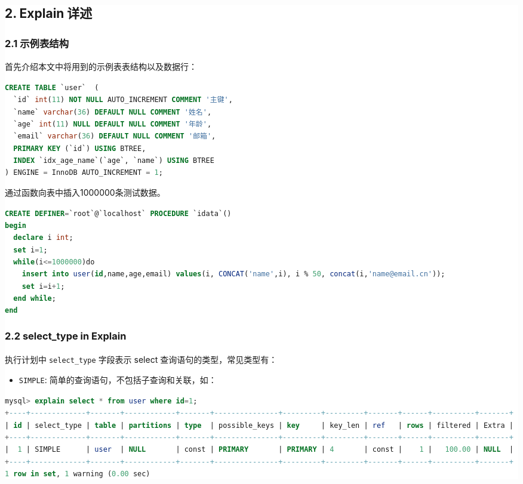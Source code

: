 

## 2. Explain 详述
### 2.1 示例表结构
首先介绍本文中将用到的示例表表结构以及数据行：
```sql
CREATE TABLE `user`  (
  `id` int(11) NOT NULL AUTO_INCREMENT COMMENT '主键',
  `name` varchar(36) DEFAULT NULL COMMENT '姓名',
  `age` int(11) NULL DEFAULT NULL COMMENT '年龄',
  `email` varchar(36) DEFAULT NULL COMMENT '邮箱',
  PRIMARY KEY (`id`) USING BTREE,
  INDEX `idx_age_name`(`age`, `name`) USING BTREE
) ENGINE = InnoDB AUTO_INCREMENT = 1;
```

通过函数向表中插入1000000条测试数据。

```sql
CREATE DEFINER=`root`@`localhost` PROCEDURE `idata`()
begin 
  declare i int; 
  set i=1; 
  while(i<=1000000)do 
    insert into user(id,name,age,email) values(i, CONCAT('name',i), i % 50, concat(i,'name@email.cn'));
    set i=i+1; 
  end while;
end
```



### 2.2 select_type in Explain

执行计划中 `select_type` 字段表示 select 查询语句的类型，常见类型有：
- `SIMPLE`: 简单的查询语句，不包括子查询和关联，如：

```sql
mysql> explain select * from user where id=1;
+----+-------------+-------+------------+-------+---------------+---------+---------+-------+------+----------+-------+
| id | select_type | table | partitions | type  | possible_keys | key     | key_len | ref   | rows | filtered | Extra |
+----+-------------+-------+------------+-------+---------------+---------+---------+-------+------+----------+-------+
|  1 | SIMPLE      | user  | NULL       | const | PRIMARY       | PRIMARY | 4       | const |    1 |   100.00 | NULL  |
+----+-------------+-------+------------+-------+---------------+---------+---------+-------+------+----------+-------+
1 row in set, 1 warning (0.00 sec)
```


